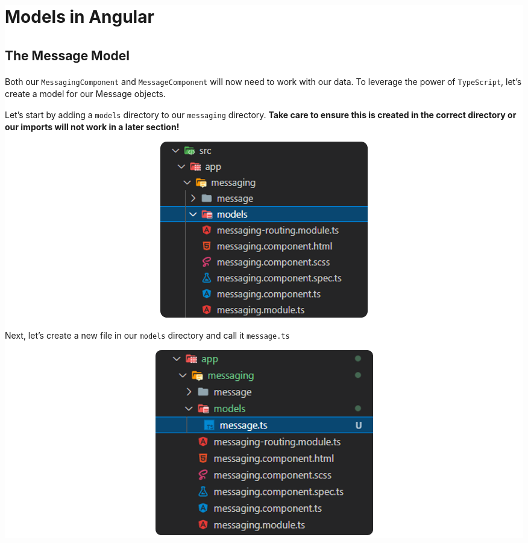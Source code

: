 # Models in Angular

## The Message Model

Both our `MessagingComponent` and `MessageComponent` will now need to work with our data. To leverage the power of `TypeScript`, let’s create a model for our Message objects.

Let’s start by adding a `models` directory to our `messaging` directory.
**Take care to ensure this is created in the correct directory or our imports will not work in a later section!**

<p align="center">
  <img src="./src/assets/images/models-messaging-folder.png">
</p>

Next, let’s create a new file in our `models` directory and call it `message.ts`

<p align="center">
  <img src="./src/assets/images/models-message-file.png">
</p>
